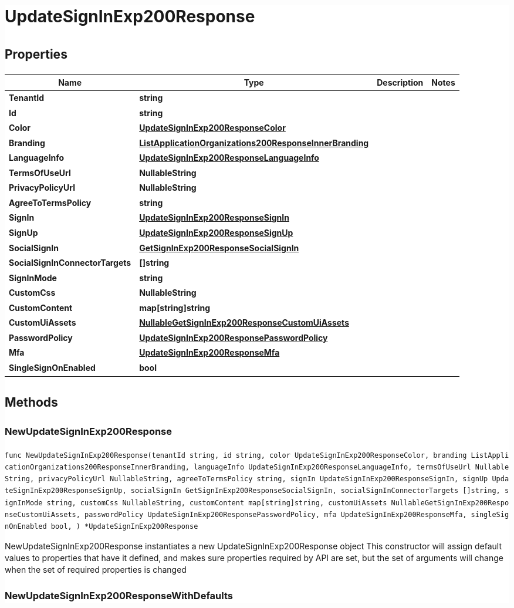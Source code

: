 # UpdateSignInExp200Response

## Properties

Name | Type | Description | Notes
------------ | ------------- | ------------- | -------------
**TenantId** | **string** |  | 
**Id** | **string** |  | 
**Color** | [**UpdateSignInExp200ResponseColor**](UpdateSignInExp200ResponseColor.md) |  | 
**Branding** | [**ListApplicationOrganizations200ResponseInnerBranding**](ListApplicationOrganizations200ResponseInnerBranding.md) |  | 
**LanguageInfo** | [**UpdateSignInExp200ResponseLanguageInfo**](UpdateSignInExp200ResponseLanguageInfo.md) |  | 
**TermsOfUseUrl** | **NullableString** |  | 
**PrivacyPolicyUrl** | **NullableString** |  | 
**AgreeToTermsPolicy** | **string** |  | 
**SignIn** | [**UpdateSignInExp200ResponseSignIn**](UpdateSignInExp200ResponseSignIn.md) |  | 
**SignUp** | [**UpdateSignInExp200ResponseSignUp**](UpdateSignInExp200ResponseSignUp.md) |  | 
**SocialSignIn** | [**GetSignInExp200ResponseSocialSignIn**](GetSignInExp200ResponseSocialSignIn.md) |  | 
**SocialSignInConnectorTargets** | **[]string** |  | 
**SignInMode** | **string** |  | 
**CustomCss** | **NullableString** |  | 
**CustomContent** | **map[string]string** |  | 
**CustomUiAssets** | [**NullableGetSignInExp200ResponseCustomUiAssets**](GetSignInExp200ResponseCustomUiAssets.md) |  | 
**PasswordPolicy** | [**UpdateSignInExp200ResponsePasswordPolicy**](UpdateSignInExp200ResponsePasswordPolicy.md) |  | 
**Mfa** | [**UpdateSignInExp200ResponseMfa**](UpdateSignInExp200ResponseMfa.md) |  | 
**SingleSignOnEnabled** | **bool** |  | 

## Methods

### NewUpdateSignInExp200Response

`func NewUpdateSignInExp200Response(tenantId string, id string, color UpdateSignInExp200ResponseColor, branding ListApplicationOrganizations200ResponseInnerBranding, languageInfo UpdateSignInExp200ResponseLanguageInfo, termsOfUseUrl NullableString, privacyPolicyUrl NullableString, agreeToTermsPolicy string, signIn UpdateSignInExp200ResponseSignIn, signUp UpdateSignInExp200ResponseSignUp, socialSignIn GetSignInExp200ResponseSocialSignIn, socialSignInConnectorTargets []string, signInMode string, customCss NullableString, customContent map[string]string, customUiAssets NullableGetSignInExp200ResponseCustomUiAssets, passwordPolicy UpdateSignInExp200ResponsePasswordPolicy, mfa UpdateSignInExp200ResponseMfa, singleSignOnEnabled bool, ) *UpdateSignInExp200Response`

NewUpdateSignInExp200Response instantiates a new UpdateSignInExp200Response object
This constructor will assign default values to properties that have it defined,
and makes sure properties required by API are set, but the set of arguments
will change when the set of required properties is changed

### NewUpdateSignInExp200ResponseWithDefaults

